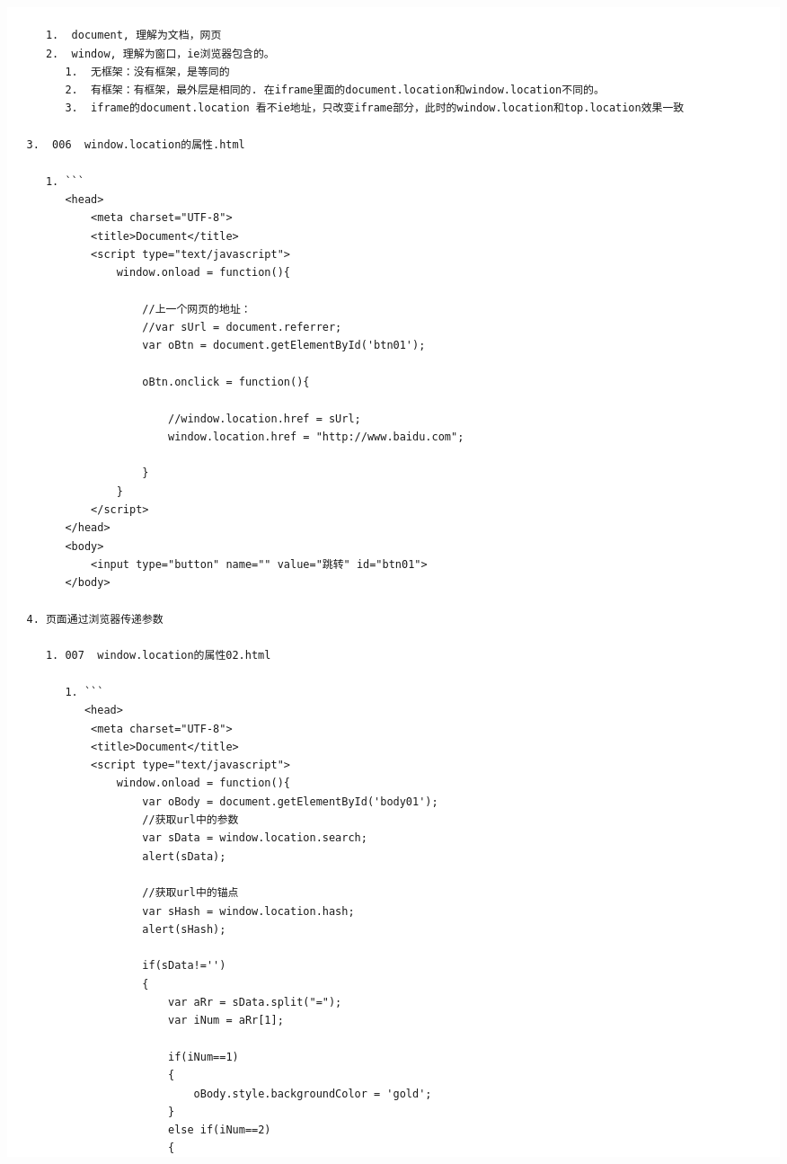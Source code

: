    ```
   
         1.  document, 理解为文档，网页
         2.  window, 理解为窗口，ie浏览器包含的。
            1.  无框架：没有框架，是等同的
            2.  有框架：有框架，最外层是相同的. 在iframe里面的document.location和window.location不同的。
            3.  iframe的document.location 看不ie地址，只改变iframe部分，此时的window.location和top.location效果一致
   
      3.  006  window.location的属性.html
   
         1. ```
            <head>
            	<meta charset="UTF-8">
            	<title>Document</title>
            	<script type="text/javascript">
            		window.onload = function(){
            
            			//上一个网页的地址：
            			//var sUrl = document.referrer;
            			var oBtn = document.getElementById('btn01');
            
            			oBtn.onclick = function(){
            
            				//window.location.href = sUrl;
            				window.location.href = "http://www.baidu.com";
            
            			}
            		}
            	</script>
            </head>
            <body>
            	<input type="button" name="" value="跳转" id="btn01">
            </body>
   
      4. 页面通过浏览器传递参数
   
         1. 007  window.location的属性02.html
   
            1. ```
               <head>
               	<meta charset="UTF-8">
               	<title>Document</title>
               	<script type="text/javascript">
               		window.onload = function(){
               			var oBody = document.getElementById('body01');
               			//获取url中的参数
               			var sData = window.location.search;
               			alert(sData);
               			
               			//获取url中的锚点
               			var sHash = window.location.hash;
               			alert(sHash);
               
               			if(sData!='')
               			{
               				var aRr = sData.split("=");
               				var iNum = aRr[1];
               				
               				if(iNum==1)
               				{
               					oBody.style.backgroundColor = 'gold';
               				}
               				else if(iNum==2)
               				{
   ```